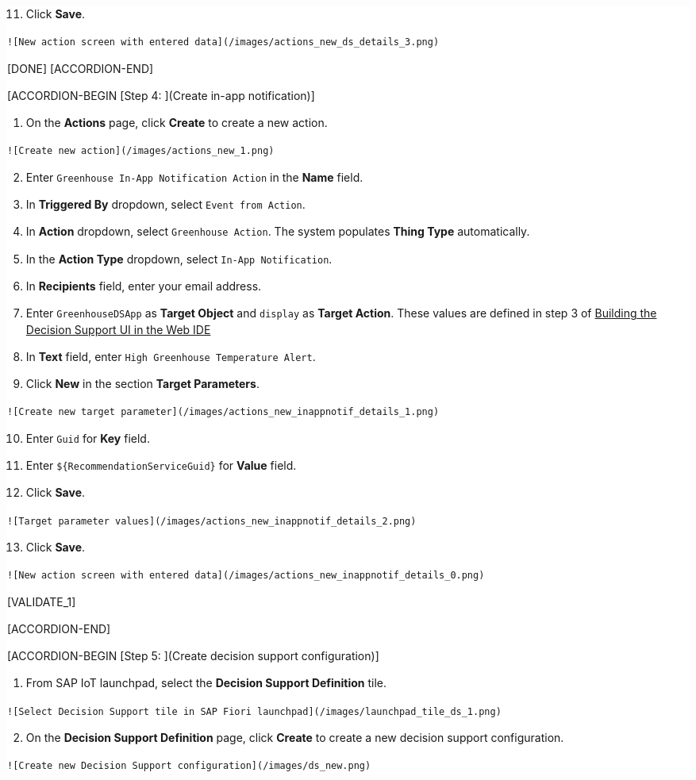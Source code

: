   11. Click **Save**.

    ![New action screen with entered data](/images/actions_new_ds_details_3.png)


[DONE]
[ACCORDION-END]

[ACCORDION-BEGIN [Step 4: ](Create in-app notification)]

  1. On the **Actions** page, click **Create** to create a new action.

    ![Create new action](/images/actions_new_1.png)

  2. Enter `Greenhouse In-App Notification Action` in the **Name** field.  

  3. In **Triggered By** dropdown, select `Event from Action`.

  4. In **Action** dropdown, select `Greenhouse Action`. The system populates **Thing Type** automatically.  

  5. In the **Action Type** dropdown, select `In-App Notification`.  

  6. In **Recipients** field, enter your email address.  

  7. Enter `GreenhouseDSApp` as **Target Object** and `display` as **Target Action**.  These values are defined in step 3 of [Building the Decision Support UI in the Web IDE](iot-ds-3-create-ui)

  8. In **Text** field, enter `High Greenhouse Temperature Alert`.

  9. Click **New** in the section **Target Parameters**.

    ![Create new target parameter](/images/actions_new_inappnotif_details_1.png)

  10. Enter `Guid` for **Key** field.  

  11. Enter `${RecommendationServiceGuid}` for **Value** field.

  12.  Click **Save**.

    ![Target parameter values](/images/actions_new_inappnotif_details_2.png)

  13. Click **Save**.  

    ![New action screen with entered data](/images/actions_new_inappnotif_details_0.png)

[VALIDATE_1]

[ACCORDION-END]


[ACCORDION-BEGIN [Step 5: ](Create decision support configuration)]

  1. From SAP IoT launchpad, select the **Decision Support Definition** tile.

    ![Select Decision Support tile in SAP Fiori launchpad](/images/launchpad_tile_ds_1.png)

  2. On the **Decision Support Definition** page, click **Create** to create a new decision support configuration.

    ![Create new Decision Support configuration](/images/ds_new.png)
